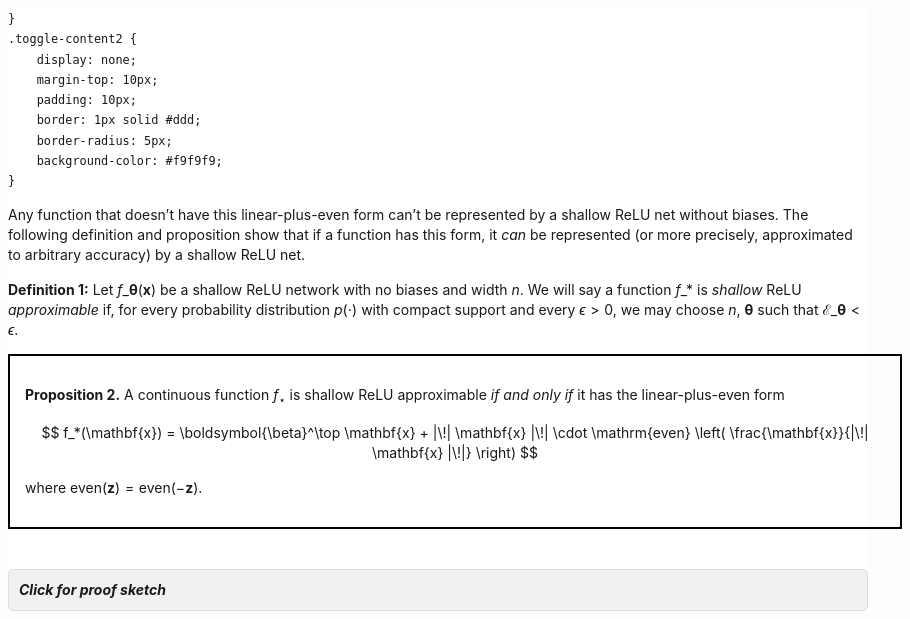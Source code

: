     }
    .toggle-content2 {
        display: none;
        margin-top: 10px;
        padding: 10px;
        border: 1px solid #ddd;
        border-radius: 5px;
        background-color: #f9f9f9;
    }
</style>

Any function that doesn’t have this linear-plus-even form can’t be represented by a shallow ReLU net without biases. The following definition and proposition show that if a function has this form, it *can* be represented (or more precisely, approximated to arbitrary accuracy) by a shallow $\mathrm{ReLU}$ net.


**Definition 1:** Let $f\_{\boldsymbol{\theta}}(\mathbf{x})$ be a shallow $\mathrm{ReLU}$ network with no biases and width $n$. We will say a function $f\_\ast$ is *shallow* $\mathrm{ReLU}$ *approximable* if, for every probability distribution $p(\cdot)$ with compact support and every $\epsilon > 0$, we may choose $n$, $\boldsymbol{\theta}$ such that $\mathcal{E}\_{\boldsymbol{\theta}} < \epsilon$.

<div style="border: 2px solid black; padding: 15px; width: 100%; text-align: left;">

<b>Proposition 2.</b> A continuous function $f_\star$ is shallow $\mathrm{ReLU}$ approximable <i>if and only if</i> it has the linear-plus-even form

$$
f_*(\mathbf{x}) = \boldsymbol{\beta}^\top \mathbf{x} + |\!| \mathbf{x} |\!| \cdot \mathrm{even} \left( \frac{\mathbf{x}}{|\!| \mathbf{x} |\!|} \right)
$$

where $\mathrm{even}(\mathbf{z}) = \mathrm{even}(-\mathbf{z})$.

</div>
<br>
<h5 class="toggle-header" onclick="toggleContent()">Click for proof sketch</h5>
<div class="toggle-content">
<p>We can prove this by first using homogeneity to only have to consider functions on the sphere, then using Fourier analysis with spherical harmonics to show that the $\mathbf{ReLU}$ basis function is enough to represent all linear and even-order polynomials. Any continuous function on the sphere may be approximated by a polynomial by the Stone-Weierstrass theorem (I think I’m using that right). I’m not going to flesh out the details here, but ChatGPT can probably do it if you’re curious.</p>
</div>
<script>
    function toggleContent() {
        var content = document.querySelector('.toggle-content');
        if (content.style.display === 'none' || content.style.display === '') {
            content.style.display = 'block';
        } else {
            content.style.display = 'none';
        }
    }
</script>
<style>
    .toggle-header {
        cursor: pointer;
        background-color: #f1f1f1;
        padding: 10px;
        border: 1px solid #ddd;
        border-radius: 5px;
    }
    .toggle-content {
        display: none;
        margin-top: 10px;
        padding: 10px;